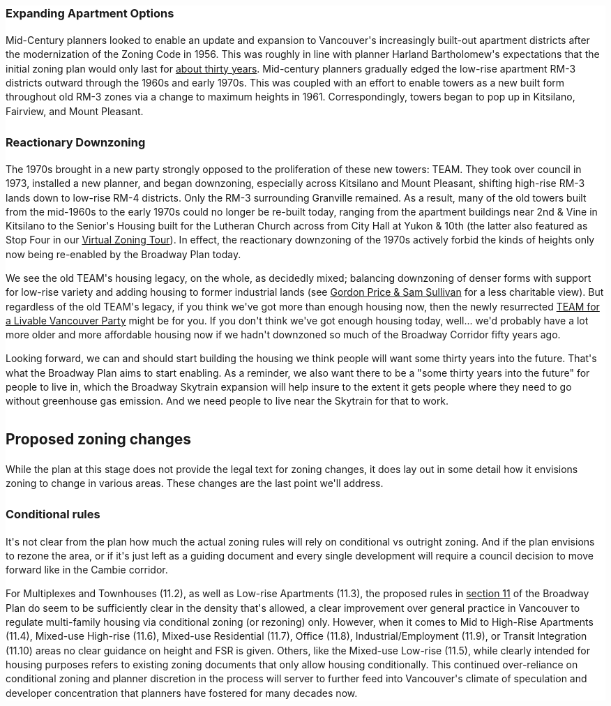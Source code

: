 ### Expanding Apartment Options

Mid-Century planners looked to enable an update and expansion to Vancouver's increasingly built-out apartment districts after the modernization of the Zoning Code in 1956. This was roughly in line with planner Harland Bartholomew's expectations that the initial zoning plan would only last for [about thirty years](https://homefreesociology.com/2021/02/04/bartholomews-dot-destiny/). Mid-century planners gradually edged the low-rise apartment RM-3 districts outward through the 1960s and early 1970s. This was coupled with an effort to enable towers as a new built form throughout old RM-3 zones via a change to maximum heights in 1961. Correspondingly, towers began to pop up in Kitsilano, Fairview, and Mount Pleasant. 

### Reactionary Downzoning

The 1970s brought in a new party strongly opposed to the proliferation of these new towers: TEAM. They took over council in 1973, installed a new planner, and began downzoning, especially across Kitsilano and Mount Pleasant, shifting high-rise RM-3 lands down to low-rise RM-4 districts. Only the RM-3 surrounding Granville remained. As a result, many of the old towers built from the mid-1960s to the early 1970s could no longer be re-built today, ranging from the apartment buildings near 2nd & Vine in Kitsilano to the Senior's Housing built for the Lutheran Church across from City Hall at Yukon & 10th (the latter also featured as Stop Four in our [Virtual Zoning Tour](https://homefreesociology.com/2021/03/05/virtual-vancouver-zoning-tour/)). In effect, the reactionary downzoning of the 1970s actively forbid the kinds of heights only now being re-enabled by the Broadway Plan today. 

We see the old TEAM's housing legacy, on the whole, as decidedly mixed; balancing downzoning of denser forms with support for low-rise variety and adding housing to former industrial lands (see [Gordon Price & Sam Sullivan](https://viewpointvancouver.ca/2022/01/20/revising-history-with-sam-sullivan-the-team-era/) for a less charitable view). But regardless of the old TEAM's legacy, if you think we've got more than enough housing now, then the newly resurrected [TEAM for a Livable Vancouver Party](https://dailyhive.com/vancouver/colleen-hardwick-team-mayoral-candidate) might be for you. If you don't think we've got enough housing today, well... we'd probably have a lot more older and more affordable housing now if we hadn't downzoned so much of the Broadway Corridor fifty years ago. 

Looking forward, we can and should start building the housing we think people will want some thirty years into the future. That's what the Broadway Plan aims to start enabling. As a reminder, we also want there to be a "some thirty years into the future" for people to live in, which the Broadway Skytrain expansion will help insure to the extent it gets people where they need to go without greenhouse gas emission. And we need people to live near the Skytrain for that to work. 


## Proposed zoning changes
While the plan at this stage does not provide the legal text for zoning changes, it does lay out in some detail how it envisions zoning to change in various areas. These changes are the last point we'll address.


### Conditional rules
It's not clear from the plan how much the actual zoning rules will rely on conditional vs outright zoning. And if the plan envisions to rezone the area, or if it's just left as a guiding document and every single development will require a council decision to move forward like in the Cambie corridor.

For Multiplexes and Townhouses (11.2), as well as Low-rise Apartments (11.3), the proposed rules in [section 11](https://council.vancouver.ca/20220518/documents/pspc1appendixA.PDF#page=276) of the Broadway Plan do seem to be sufficiently clear in the density that's allowed, a clear improvement over general practice in Vancouver to regulate multi-family housing via conditional zoning (or rezoning) only. However, when it comes to Mid to High-Rise Apartments (11.4), Mixed-use High-rise (11.6), Mixed-use Residential (11.7), Office (11.8), Industrial/Employment (11.9), or Transit Integration (11.10) areas no clear guidance on height and FSR is given. Others, like the Mixed-use Low-rise (11.5), while clearly intended for housing purposes refers to existing zoning documents that only allow housing conditionally. This continued over-reliance on conditional zoning and planner discretion in the process will server to further feed into Vancouver's climate of speculation and developer concentration that planners have fostered for many decades now.
